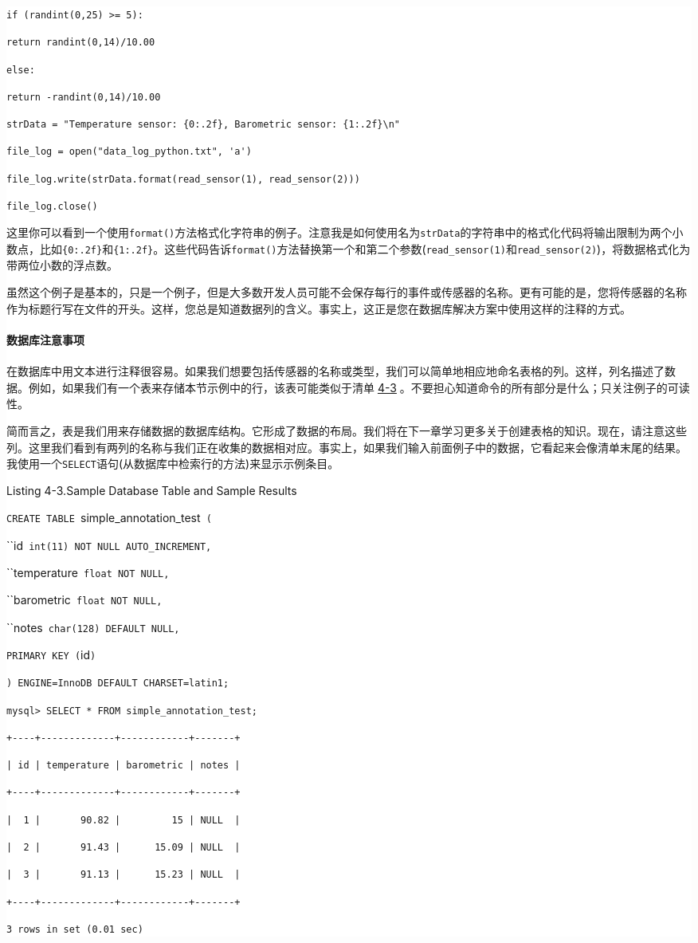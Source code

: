 `if (randint(0,25) >= 5):`

`return randint(0,14)/10.00`

`else:`

`return -randint(0,14)/10.00`

`strData = "Temperature sensor: {0:.2f}, Barometric sensor: {1:.2f}\n"`

`file_log = open("data_log_python.txt", 'a')`

`file_log.write(strData.format(read_sensor(1), read_sensor(2)))`

`file_log.close()`

这里你可以看到一个使用`format()`方法格式化字符串的例子。注意我是如何使用名为`strData`的字符串中的格式化代码将输出限制为两个小数点，比如`{0:.2f}`和`{1:.2f}`。这些代码告诉`format()`方法替换第一个和第二个参数(`read_sensor(1)`和`read_sensor(2)`)，将数据格式化为带两位小数的浮点数。

虽然这个例子是基本的，只是一个例子，但是大多数开发人员可能不会保存每行的事件或传感器的名称。更有可能的是，您将传感器的名称作为标题行写在文件的开头。这样，您总是知道数据列的含义。事实上，这正是您在数据库解决方案中使用这样的注释的方式。

#### 数据库注意事项

在数据库中用文本进行注释很容易。如果我们想要包括传感器的名称或类型，我们可以简单地相应地命名表格的列。这样，列名描述了数据。例如，如果我们有一个表来存储本节示例中的行，该表可能类似于清单 [4-3](#FPar16) 。不要担心知道命令的所有部分是什么；只关注例子的可读性。

简而言之，表是我们用来存储数据的数据库结构。它形成了数据的布局。我们将在下一章学习更多关于创建表格的知识。现在，请注意这些列。这里我们看到有两列的名称与我们正在收集的数据相对应。事实上，如果我们输入前面例子中的数据，它看起来会像清单末尾的结果。我使用一个`SELECT`语句(从数据库中检索行的方法)来显示示例条目。

Listing 4-3.Sample Database Table and Sample Results

`CREATE TABLE `simple_annotation_test` (`

``id` int(11) NOT NULL AUTO_INCREMENT,`

``temperature` float NOT NULL,`

``barometric` float NOT NULL,`

``notes` char(128) DEFAULT NULL,`

`PRIMARY KEY (`id`)`

`) ENGINE=InnoDB DEFAULT CHARSET=latin1;`

`mysql> SELECT * FROM simple_annotation_test;`

`+----+-------------+------------+-------+`

`| id | temperature | barometric | notes |`

`+----+-------------+------------+-------+`

`|  1 |       90.82 |         15 | NULL  |`

`|  2 |       91.43 |      15.09 | NULL  |`

`|  3 |       91.13 |      15.23 | NULL  |`

`+----+-------------+------------+-------+`

`3 rows in set (0.01 sec)`
